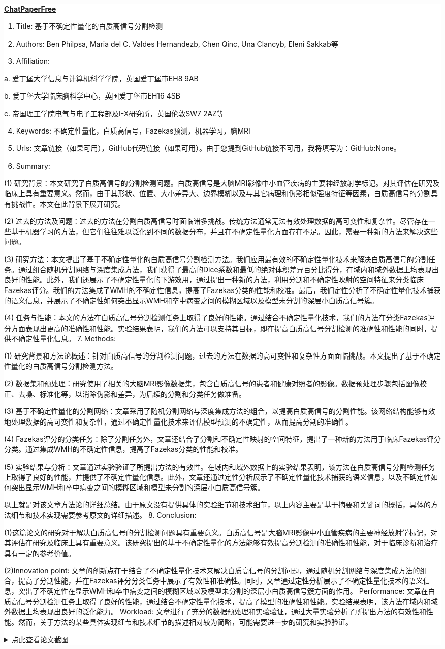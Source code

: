 **[ChatPaperFree](https://huggingface.co/spaces/Kedreamix/ChatPaperFree)**

1. Title: 基于不确定性量化的白质高信号分割检测

2. Authors: Ben Philpsa, Maria del C. Valdes Hernandezb, Chen Qinc, Una Clancyb, Eleni Sakkab等

3. Affiliation: 

a. 爱丁堡大学信息与计算机科学学院，英国爱丁堡市EH8 9AB

b. 爱丁堡大学临床脑科学中心，英国爱丁堡市EH16 4SB

c. 帝国理工学院电气与电子工程部及I-X研究所，英国伦敦SW7 2AZ等

4. Keywords: 不确定性量化，白质高信号，Fazekas预测，机器学习，脑MRI

5. Urls: 文章链接（如果可用），GitHub代码链接（如果可用）。由于您提到GitHub链接不可用，我将填写为：GitHub:None。

6. Summary: 

(1) 研究背景：本文研究了白质高信号的分割检测问题。白质高信号是大脑MRI影像中小血管疾病的主要神经放射学标记。对其评估在研究及临床上具有重要意义。然而，由于其形状、位置、大小差异大、边界模糊以及与其它病理和伪影相似强度特征等因素，白质高信号的分割具有挑战性。本文在此背景下展开研究。

(2) 过去的方法及问题：过去的方法在分割白质高信号时面临诸多挑战。传统方法通常无法有效处理数据的高可变性和复杂性。尽管存在一些基于机器学习的方法，但它们往往难以泛化到不同的数据分布，并且在不确定性量化方面存在不足。因此，需要一种新的方法来解决这些问题。

(3) 研究方法：本文提出了基于不确定性量化的白质高信号分割检测方法。我们应用最有效的不确定性量化技术来解决白质高信号的分割任务。通过组合随机分割网络与深度集成方法，我们获得了最高的Dice系数和最低的绝对体积差异百分比得分，在域内和域外数据上均表现出良好的性能。此外，我们还展示了不确定性量化的下游效用，通过提出一种新的方法，利用分割和不确定性映射的空间特征来分类临床Fazekas评分。我们的方法集成了WMH的不确定性信息，提高了Fazekas分类的性能和校准。最后，我们定性分析了不确定性量化技术捕获的语义信息，并展示了不确定性如何突出显示WMH和卒中病变之间的模糊区域以及模型未分割的深层小白质高信号簇。

(4) 任务与性能：本文的方法在白质高信号分割检测任务上取得了良好的性能。通过结合不确定性量化技术，我们的方法在分类Fazekas评分方面表现出更高的准确性和性能。实验结果表明，我们的方法可以支持其目标，即在提高白质高信号分割检测的准确性和性能的同时，提供不确定性量化信息。
7. Methods:

(1) 研究背景和方法论概述：针对白质高信号的分割检测问题，过去的方法在数据的高可变性和复杂性方面面临挑战。本文提出了基于不确定性量化的白质高信号分割检测方法。

(2) 数据集和预处理：研究使用了相关的大脑MRI影像数据集，包含白质高信号的患者和健康对照者的影像。数据预处理步骤包括图像校正、去噪、标准化等，以消除伪影和差异，为后续的分割和分类任务做准备。

(3) 基于不确定性量化的分割网络：文章采用了随机分割网络与深度集成方法的组合，以提高白质高信号的分割性能。该网络结构能够有效地处理数据的高可变性和复杂性，通过不确定性量化技术来评估模型预测的不确定性，从而提高分割的准确性。

(4) Fazekas评分的分类任务：除了分割任务外，文章还结合了分割和不确定性映射的空间特征，提出了一种新的方法用于临床Fazekas评分分类。通过集成WMH的不确定性信息，提高了Fazekas分类的性能和校准。

(5) 实验结果与分析：文章通过实验验证了所提出方法的有效性。在域内和域外数据上的实验结果表明，该方法在白质高信号分割检测任务上取得了良好的性能，并提供了不确定性量化信息。此外，文章还通过定性分析展示了不确定性量化技术捕获的语义信息，以及不确定性如何突出显示WMH和卒中病变之间的模糊区域和模型未分割的深层小白质高信号簇。

以上就是对该文章方法论的详细总结。由于原文没有提供具体的实验细节和技术细节，以上内容主要是基于摘要和关键词的概括，具体的方法细节和技术实现需要参考原文的详细描述。
8. Conclusion: 

(1)这篇论文的研究对于解决白质高信号的分割检测问题具有重要意义。白质高信号是大脑MRI影像中小血管疾病的主要神经放射学标记，对其评估在研究及临床上具有重要意义。该研究提出的基于不确定性量化的方法能够有效提高分割检测的准确性和性能，对于临床诊断和治疗具有一定的参考价值。

(2)Innovation point: 文章的创新点在于结合了不确定性量化技术来解决白质高信号的分割问题，通过随机分割网络与深度集成方法的组合，提高了分割性能，并在Fazekas评分分类任务中展示了有效性和准确性。同时，文章通过定性分析展示了不确定性量化技术的语义信息，突出了不确定性在显示WMH和卒中病变之间的模糊区域以及模型未分割的深层小白质高信号簇方面的作用。
Performance: 文章在白质高信号分割检测任务上取得了良好的性能，通过结合不确定性量化技术，提高了模型的准确性和性能。实验结果表明，该方法在域内和域外数据上均表现出良好的泛化能力。
Workload: 文章进行了充分的数据预处理和实验验证，通过大量实验分析了所提出方法的有效性和性能。然而，关于方法的某些具体实现细节和技术细节的描述相对较为简略，可能需要进一步的研究和实验验证。


<details><summary>点此查看论文截图</summary></details>
